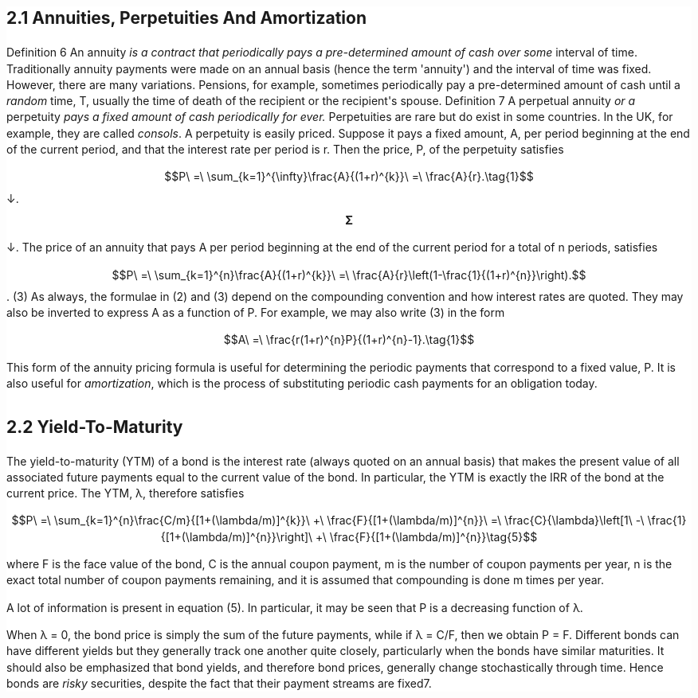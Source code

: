 ## 2.1 Annuities,  Perpetuities And Amortization

Definition 6 An annuity *is a contract that periodically pays a pre-determined amount of cash over some* interval of time. Traditionally annuity payments were made on an annual basis (hence the term 'annuity') and the interval of time was fixed. However,  there are many variations. Pensions,  for example,  sometimes periodically pay a pre-determined amount of cash until a *random* time,  T,  usually the time of death of the recipient or the recipient's spouse. Definition 7 A perpetual annuity *or a* perpetuity *pays a fixed amount of cash periodically for ever.* Perpetuities are rare but do exist in some countries. In the UK,  for example,  they are called *consols*. A perpetuity is easily priced. Suppose it pays a fixed amount,  A,  per period beginning at the end of the current period,  and that the interest rate per period is r. Then the price,  P,  of the perpetuity satisfies

$$P\ =\ \sum_{k=1}^{\infty}\frac{A}{(1+r)^{k}}\ =\ \frac{A}{r}.\tag{1}$$
$\downarrow$.
$$\mathbf{\Sigma}$$

$\downarrow$.
The price of an annuity that pays A per period beginning at the end of the current period for a total of n periods,  satisfies

$$P\ =\ \sum_{k=1}^{n}\frac{A}{(1+r)^{k}}\ =\ \frac{A}{r}\left(1-\frac{1}{(1+r)^{n}}\right).$$
. (3)
As always,  the formulae in (2) and (3) depend on the compounding convention and how interest rates are quoted. They may also be inverted to express A as a function of P. For example,  we may also write (3) in the form

$$A\ =\ \frac{r(1+r)^{n}P}{(1+r)^{n}-1}.\tag{1}$$

This form of the annuity pricing formula is useful for determining the periodic payments that correspond to a fixed value,  P. It is also useful for *amortization*,  which is the process of substituting periodic cash payments for an obligation today.

## 2.2 Yield-To-Maturity

The yield-to-maturity (YTM) of a bond is the interest rate (always quoted on an annual basis) that makes the present value of all associated future payments equal to the current value of the bond. In particular,  the YTM is exactly the IRR of the bond at the current price. The YTM,  λ,  therefore satisfies

$$P\ =\ \sum_{k=1}^{n}\frac{C/m}{[1+(\lambda/m)]^{k}}\ +\ \frac{F}{[1+(\lambda/m)]^{n}}\ =\ \frac{C}{\lambda}\left[1\ -\ \frac{1}{[1+(\lambda/m)]^{n}}\right]\ +\ \frac{F}{[1+(\lambda/m)]^{n}}\tag{5}$$

where F is the face value of the bond,  C is the annual coupon payment,  m is the number of coupon payments per year,  n is the exact total number of coupon payments remaining,  and it is assumed that compounding is done m times per year.

A lot of information is present in equation (5). In particular,  it may be seen that P is a decreasing function of λ.

When λ = 0,  the bond price is simply the sum of the future payments,  while if λ = C/F,  then we obtain P = F. Different bonds can have different yields but they generally track one another quite closely,  particularly when the bonds have similar maturities. It should also be emphasized that bond yields,  and therefore bond prices,  generally change stochastically through time. Hence bonds are *risky* securities,  despite the fact that their payment streams are fixed7.
